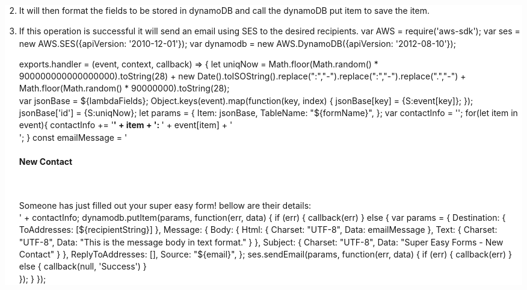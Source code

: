 2. It will then format the fields to be stored in dynamoDB and call the dynamoDB put item to save the item.
3. If this operation is successful it will send an email using SES to the desired recipients.
    var AWS = require('aws-sdk');
      var ses = new AWS.SES({apiVersion: '2010-12-01'});
      var dynamodb = new AWS.DynamoDB({apiVersion: '2012-08-10'});
      
      exports.handler = (event, context, callback) => {
        let uniqNow = Math.floor(Math.random() * 900000000000000000).toString(28) + new Date().toISOString().replace(":","-").replace(":","-").replace(".","-") + Math.floor(Math.random() * 90000000).toString(28);    
        var jsonBase = ${lambdaFields};
        Object.keys(event).map(function(key, index) {
          jsonBase[key] = {S:event[key]};
        });
        jsonBase['id'] = {S:uniqNow};
        let params = {
          Item: jsonBase, 
          TableName: "${formName}",
        };
        var contactInfo = '';
        for(let item in event){ 
          contactInfo += '<span><b>' + item + ': </b>' + event[item] + '</span><br>'; 
        }
        const emailMessage = '<h4>New Contact</h4><br><p>Someone has just filled out your super easy form! bellow are their details: <br>' + contactInfo;
        dynamodb.putItem(params, function(err, data) {
          if (err) {
            callback(err)
          }
          else {
            var params = {
              Destination: {
                ToAddresses: [${recipientString}]
              }, 
              Message: {
                Body: {
                  Html: {
                    Charset: "UTF-8", 
                    Data: emailMessage
                  }, 
                  Text: {
                    Charset: "UTF-8", 
                    Data: "This is the message body in text format."
                  }
                }, 
                Subject: {
                  Charset: "UTF-8", 
                  Data: "Super Easy Forms - New Contact"
                }
              }, 
              ReplyToAddresses: [], 
              Source: "${email}", 
            };
            ses.sendEmail(params, function(err, data) {
              if (err) {
                callback(err)
              } 
              else {
                callback(null, 'Success')
              }   
            });
          }
        });
